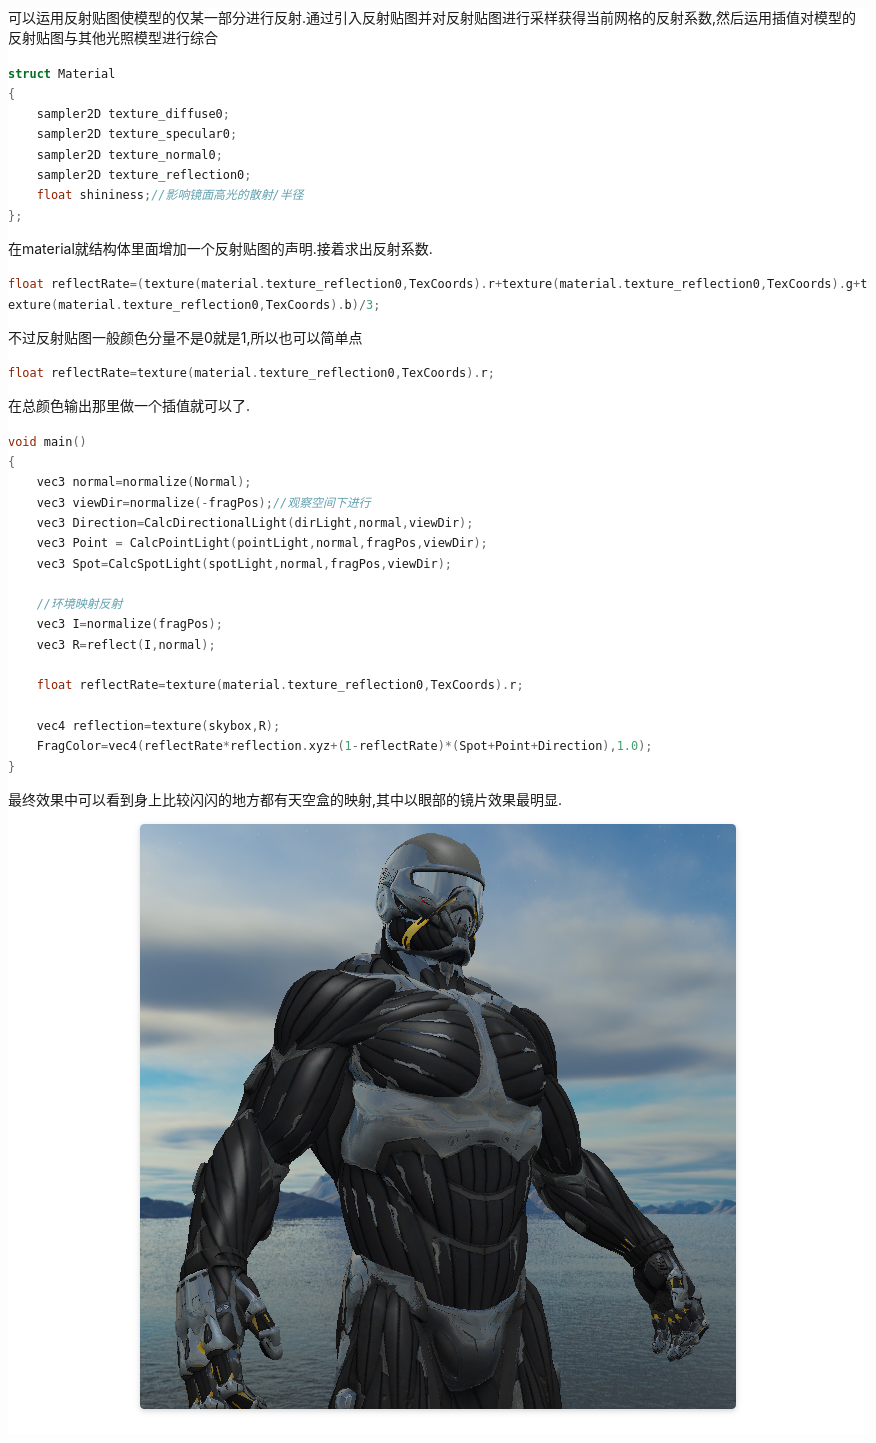 可以运用反射贴图使模型的仅某一部分进行反射.通过引入反射贴图并对反射贴图进行采样获得当前网格的反射系数,然后运用插值对模型的反射贴图与其他光照模型进行综合

```cpp
struct Material
{
	sampler2D texture_diffuse0;
	sampler2D texture_specular0;
	sampler2D texture_normal0;
	sampler2D texture_reflection0;
	float shininess;//影响镜面高光的散射/半径
};
```

在material就结构体里面增加一个反射贴图的声明.接着求出反射系数.

```cpp
float reflectRate=(texture(material.texture_reflection0,TexCoords).r+texture(material.texture_reflection0,TexCoords).g+texture(material.texture_reflection0,TexCoords).b)/3;
```

不过反射贴图一般颜色分量不是0就是1,所以也可以简单点

```cpp
float reflectRate=texture(material.texture_reflection0,TexCoords).r;
```

在总颜色输出那里做一个插值就可以了.

```cpp
void main() 
{ 
	vec3 normal=normalize(Normal);
	vec3 viewDir=normalize(-fragPos);//观察空间下进行
	vec3 Direction=CalcDirectionalLight(dirLight,normal,viewDir);
	vec3 Point = CalcPointLight(pointLight,normal,fragPos,viewDir);
	vec3 Spot=CalcSpotLight(spotLight,normal,fragPos,viewDir);

	//环境映射反射
	vec3 I=normalize(fragPos);
	vec3 R=reflect(I,normal);

	float reflectRate=texture(material.texture_reflection0,TexCoords).r;

	vec4 reflection=texture(skybox,R);
	FragColor=vec4(reflectRate*reflection.xyz+(1-reflectRate)*(Spot+Point+Direction),1.0);
}
```

最终效果中可以看到身上比较闪闪的地方都有天空盒的映射,其中以眼部的镜片效果最明显.

<center>
	<img style="border-radius: 0.3125em;
	box-shadow: 0 2px 4px 0 rgba(34,36,38,.12),0 2px 10px 0 rgba(34,36,38,.08);" 
	src="image9.png">
	<br>
	<div style="color:orange;
	display: inline-block;
	color: #999;
	padding: 2px;"></div>
</center>
